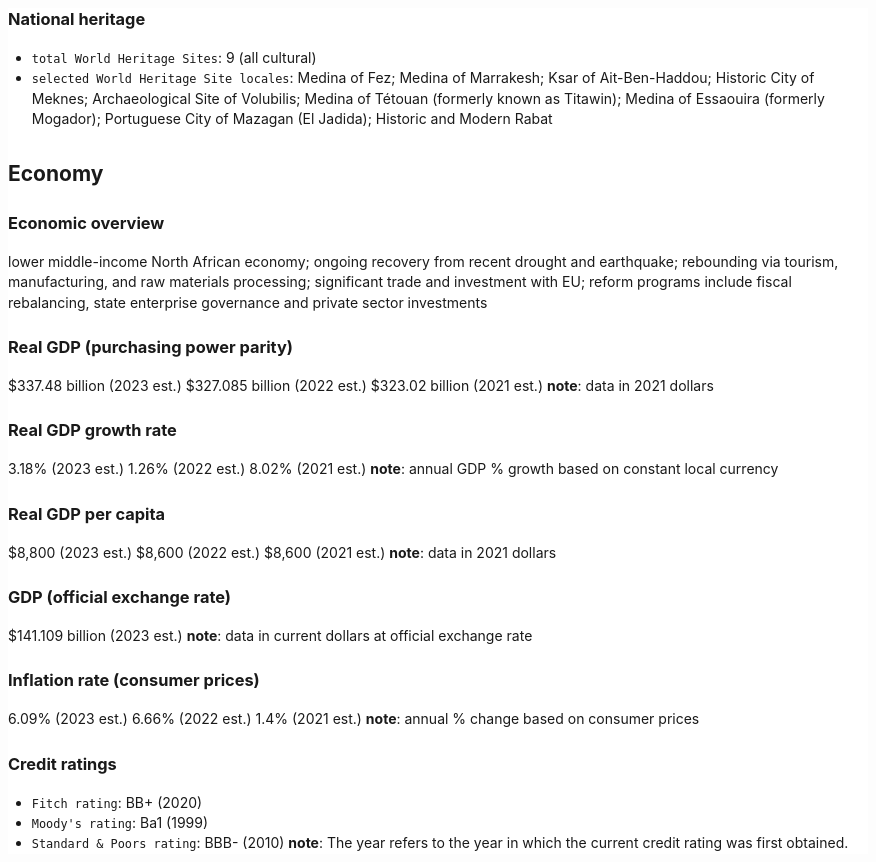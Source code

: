 ### National heritage
- `total World Heritage Sites`: 9 (all cultural)
- `selected World Heritage Site locales`: Medina of Fez; Medina of Marrakesh; Ksar of Ait-Ben-Haddou; Historic City of Meknes; Archaeological Site of Volubilis; Medina of Tétouan (formerly known as Titawin); Medina of Essaouira (formerly Mogador); Portuguese City of Mazagan (El Jadida); Historic and Modern Rabat

## Economy

### Economic overview
lower middle-income North African economy; ongoing recovery from recent drought and earthquake; rebounding via tourism, manufacturing, and raw materials processing; significant trade and investment with EU; reform programs include fiscal rebalancing, state enterprise governance and private sector investments

### Real GDP (purchasing power parity)
$337.48 billion (2023 est.)
$327.085 billion (2022 est.)
$323.02 billion (2021 est.)
**note**: data in 2021 dollars

### Real GDP growth rate
3.18% (2023 est.)
1.26% (2022 est.)
8.02% (2021 est.)
**note**: annual GDP % growth based on constant local currency

### Real GDP per capita
$8,800 (2023 est.)
$8,600 (2022 est.)
$8,600 (2021 est.)
**note**: data in 2021 dollars

### GDP (official exchange rate)
$141.109 billion (2023 est.)
**note**: data in current dollars at official exchange rate

### Inflation rate (consumer prices)
6.09% (2023 est.)
6.66% (2022 est.)
1.4% (2021 est.)
**note**: annual % change based on consumer prices

### Credit ratings
- `Fitch rating`: BB+ (2020)
- `Moody's rating`: Ba1 (1999)
- `Standard & Poors rating`: BBB- (2010)
**note**: The year refers to the year in which the current credit rating was first obtained.
